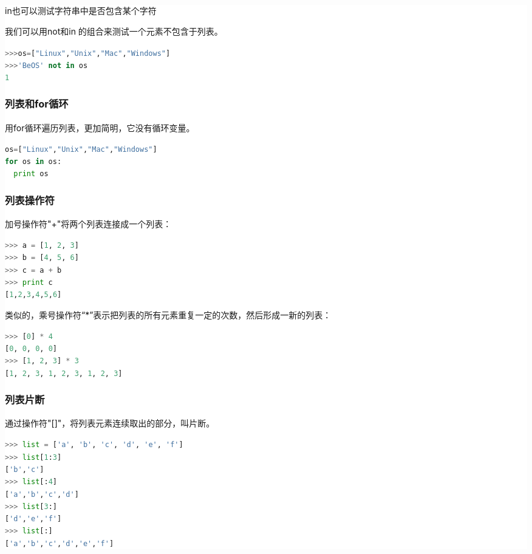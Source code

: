 in也可以测试字符串中是否包含某个字符

我们可以用not和in 的组合来测试一个元素不包含于列表。

```python
>>>os=["Linux","Unix","Mac","Windows"]
>>>'BeOS' not in os
1
```

### 列表和for循环

用for循环遍历列表，更加简明，它没有循环变量。

```python
os=["Linux","Unix","Mac","Windows"]
for os in os:
  print os
```

### 列表操作符

加号操作符"+"将两个列表连接成一个列表：

```python
>>> a = [1, 2, 3]
>>> b = [4, 5, 6]
>>> c = a + b
>>> print c
[1,2,3,4,5,6]
```

类似的，乘号操作符“*”表示把列表的所有元素重复一定的次数，然后形成一新的列表：

```python
>>> [0] * 4
[0, 0, 0, 0]
>>> [1, 2, 3] * 3
[1, 2, 3, 1, 2, 3, 1, 2, 3]
```

### 列表片断

通过操作符"[]"，将列表元素连续取出的部分，叫片断。

```python
>>> list = ['a', 'b', 'c', 'd', 'e', 'f']
>>> list[1:3]
['b','c']
>>> list[:4]
['a','b','c','d']
>>> list[3:]
['d','e','f']
>>> list[:]
['a','b','c','d','e','f']
```

